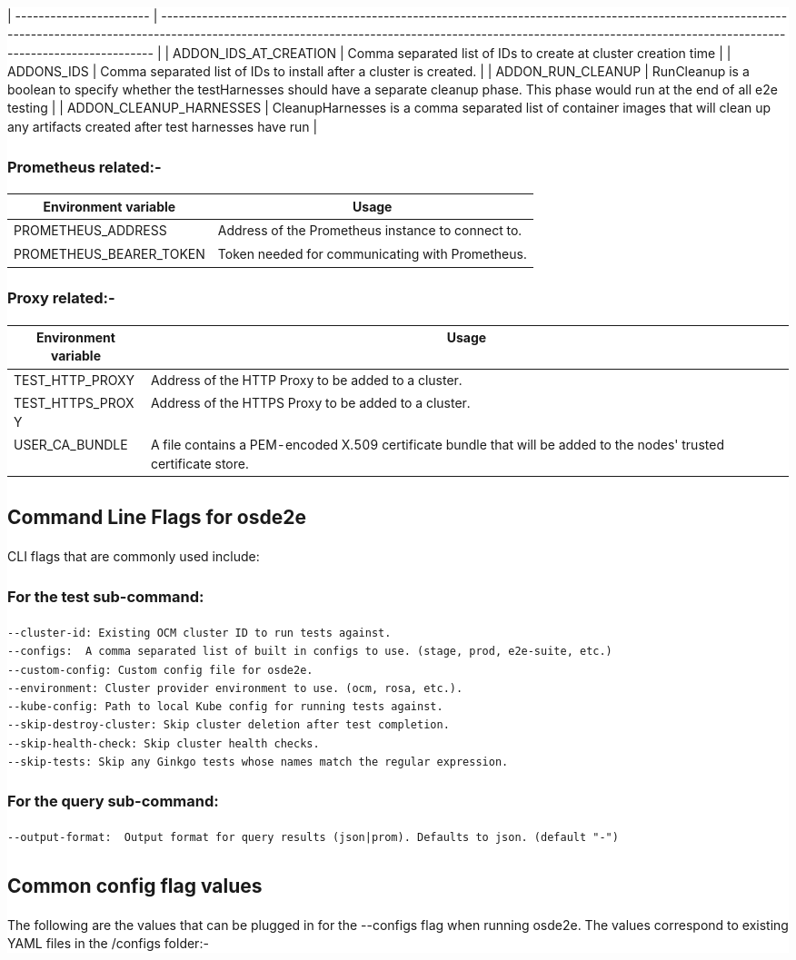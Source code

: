 | ----------------------- | ------------------------------------------------------------------------------------------------------------------------------------------------------------------------------------------------------------------------------------------------------------------------- |
| ADDON_IDS_AT_CREATION   | Comma separated list of IDs to create at cluster creation time                                                                                                                                                                                                            |
| ADDONS_IDS              | Comma separated list of IDs to install after a cluster is created.                                                                                                                                                                                                        |
| ADDON_RUN_CLEANUP       | RunCleanup is a boolean to specify whether the testHarnesses should have a separate cleanup phase. This phase would run at the end of all e2e testing                                                                                                                     |
| ADDON_CLEANUP_HARNESSES | CleanupHarnesses is a comma separated list of container images that will clean up any artifacts created after test harnesses have run                                                                                                                                     |

### Prometheus related:-

| Environment variable    | Usage                                             |
| ----------------------- | ------------------------------------------------- |
| PROMETHEUS_ADDRESS      | Address of the Prometheus instance to connect to. |
| PROMETHEUS_BEARER_TOKEN | Token needed for communicating with Prometheus.   |

### Proxy related:-

| Environment variable | Usage                                                                                                              |
| -------------------- | ------------------------------------------------------------------------------------------------------------------ |
| TEST_HTTP_PROXY      | Address of the HTTP Proxy to be added to a cluster.                                                                |
| TEST_HTTPS_PROXY     | Address of the HTTPS Proxy to be added to a cluster.                                                               |
| USER_CA_BUNDLE       | A file contains a PEM-encoded X.509 certificate bundle that will be added to the nodes' trusted certificate store. |

## Command Line Flags for osde2e

CLI flags that are commonly used include:

### For the test sub-command:
```
--cluster-id: Existing OCM cluster ID to run tests against.
--configs:  A comma separated list of built in configs to use. (stage, prod, e2e-suite, etc.)
--custom-config: Custom config file for osde2e.
--environment: Cluster provider environment to use. (ocm, rosa, etc.).
--kube-config: Path to local Kube config for running tests against.
--skip-destroy-cluster: Skip cluster deletion after test completion.
--skip-health-check: Skip cluster health checks.
--skip-tests: Skip any Ginkgo tests whose names match the regular expression.
```

### For the query sub-command:
```
--output-format:  Output format for query results (json|prom). Defaults to json. (default "-")
```

## Common config flag values

The following are the values that can be plugged in for the --configs flag when running osde2e. The values correspond to existing YAML files in the /configs folder:-
